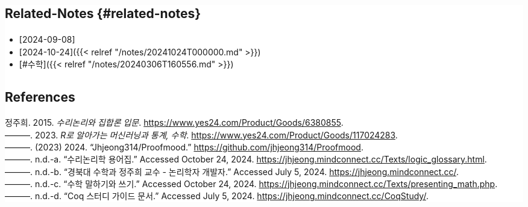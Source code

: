 
## Related-Notes {#related-notes}

-   [2024-09-08]
-   [2024-10-24]({{< relref "/notes/20241024T000000.md" >}})
-   [#수학]({{< relref "/notes/20240306T160556.md" >}})

## References

<style>.csl-entry{text-indent: -1.5em; margin-left: 1.5em;}</style><div class="csl-bib-body">
  <div class="csl-entry">정주희. 2015. <i>수리논리와 집합론 입문</i>. <a href="https://www.yes24.com/Product/Goods/6380855">https://www.yes24.com/Product/Goods/6380855</a>.</div>
  <div class="csl-entry">———. 2023. <i>R로 알아가는 머신러닝과 통계, 수학</i>. <a href="https://www.yes24.com/Product/Goods/117024283">https://www.yes24.com/Product/Goods/117024283</a>.</div>
  <div class="csl-entry">———. (2023) 2024. “Jhjeong314/Proofmood.” <a href="https://github.com/jhjeong314/Proofmood">https://github.com/jhjeong314/Proofmood</a>.</div>
  <div class="csl-entry">———. n.d.-a. “수리논리학 용어집.” Accessed October 24, 2024. <a href="https://jhjeong.mindconnect.cc/Texts/logic_glossary.html">https://jhjeong.mindconnect.cc/Texts/logic_glossary.html</a>.</div>
  <div class="csl-entry">———. n.d.-b. “경북대 수학과 정주희 교수 - 논리학자 개발자.” Accessed July 5, 2024. <a href="https://jhjeong.mindconnect.cc/">https://jhjeong.mindconnect.cc/</a>.</div>
  <div class="csl-entry">———. n.d.-c. “수학 말하기와 쓰기.” Accessed October 24, 2024. <a href="https://jhjeong.mindconnect.cc/Texts/presenting_math.php">https://jhjeong.mindconnect.cc/Texts/presenting_math.php</a>.</div>
  <div class="csl-entry">———. n.d.-d. “Coq 스터디 가이드 문서.” Accessed July 5, 2024. <a href="https://jhjeong.mindconnect.cc/CoqStudy/">https://jhjeong.mindconnect.cc/CoqStudy/</a>.</div>
</div>
